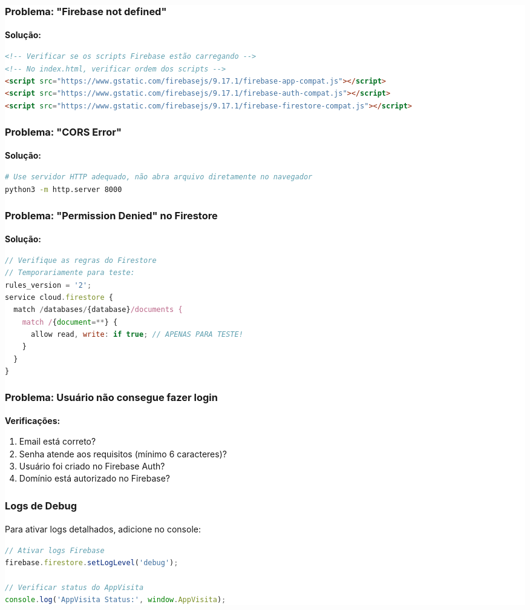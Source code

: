 ### Problema: "Firebase not defined"

**Solução:**
```html
<!-- Verificar se os scripts Firebase estão carregando -->
<!-- No index.html, verificar ordem dos scripts -->
<script src="https://www.gstatic.com/firebasejs/9.17.1/firebase-app-compat.js"></script>
<script src="https://www.gstatic.com/firebasejs/9.17.1/firebase-auth-compat.js"></script>
<script src="https://www.gstatic.com/firebasejs/9.17.1/firebase-firestore-compat.js"></script>
```

### Problema: "CORS Error"

**Solução:**
```bash
# Use servidor HTTP adequado, não abra arquivo diretamente no navegador
python3 -m http.server 8000
```

### Problema: "Permission Denied" no Firestore

**Solução:**
```javascript
// Verifique as regras do Firestore
// Temporariamente para teste:
rules_version = '2';
service cloud.firestore {
  match /databases/{database}/documents {
    match /{document=**} {
      allow read, write: if true; // APENAS PARA TESTE!
    }
  }
}
```

### Problema: Usuário não consegue fazer login

**Verificações:**
1. Email está correto?
2. Senha atende aos requisitos (mínimo 6 caracteres)?
3. Usuário foi criado no Firebase Auth?
4. Domínio está autorizado no Firebase?

### Logs de Debug

Para ativar logs detalhados, adicione no console:
```javascript
// Ativar logs Firebase
firebase.firestore.setLogLevel('debug');

// Verificar status do AppVisita
console.log('AppVisita Status:', window.AppVisita);
```
